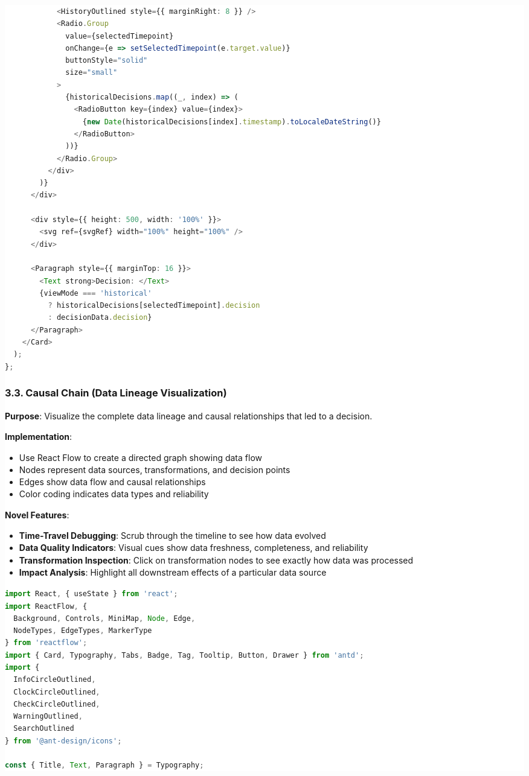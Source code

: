 ```typescript
            <HistoryOutlined style={{ marginRight: 8 }} />
            <Radio.Group 
              value={selectedTimepoint} 
              onChange={e => setSelectedTimepoint(e.target.value)}
              buttonStyle="solid"
              size="small"
            >
              {historicalDecisions.map((_, index) => (
                <RadioButton key={index} value={index}>
                  {new Date(historicalDecisions[index].timestamp).toLocaleDateString()}
                </RadioButton>
              ))}
            </Radio.Group>
          </div>
        )}
      </div>
      
      <div style={{ height: 500, width: '100%' }}>
        <svg ref={svgRef} width="100%" height="100%" />
      </div>
      
      <Paragraph style={{ marginTop: 16 }}>
        <Text strong>Decision: </Text>
        {viewMode === 'historical' 
          ? historicalDecisions[selectedTimepoint].decision 
          : decisionData.decision}
      </Paragraph>
    </Card>
  );
};
```

### 3.3. Causal Chain (Data Lineage Visualization)

**Purpose**: Visualize the complete data lineage and causal relationships that led to a decision.

**Implementation**:
- Use React Flow to create a directed graph showing data flow
- Nodes represent data sources, transformations, and decision points
- Edges show data flow and causal relationships
- Color coding indicates data types and reliability

**Novel Features**:
- **Time-Travel Debugging**: Scrub through the timeline to see how data evolved
- **Data Quality Indicators**: Visual cues show data freshness, completeness, and reliability
- **Transformation Inspection**: Click on transformation nodes to see exactly how data was processed
- **Impact Analysis**: Highlight all downstream effects of a particular data source

```typescript
import React, { useState } from 'react';
import ReactFlow, { 
  Background, Controls, MiniMap, Node, Edge, 
  NodeTypes, EdgeTypes, MarkerType 
} from 'reactflow';
import { Card, Typography, Tabs, Badge, Tag, Tooltip, Button, Drawer } from 'antd';
import { 
  InfoCircleOutlined, 
  ClockCircleOutlined, 
  CheckCircleOutlined,
  WarningOutlined,
  SearchOutlined
} from '@ant-design/icons';

const { Title, Text, Paragraph } = Typography;
```